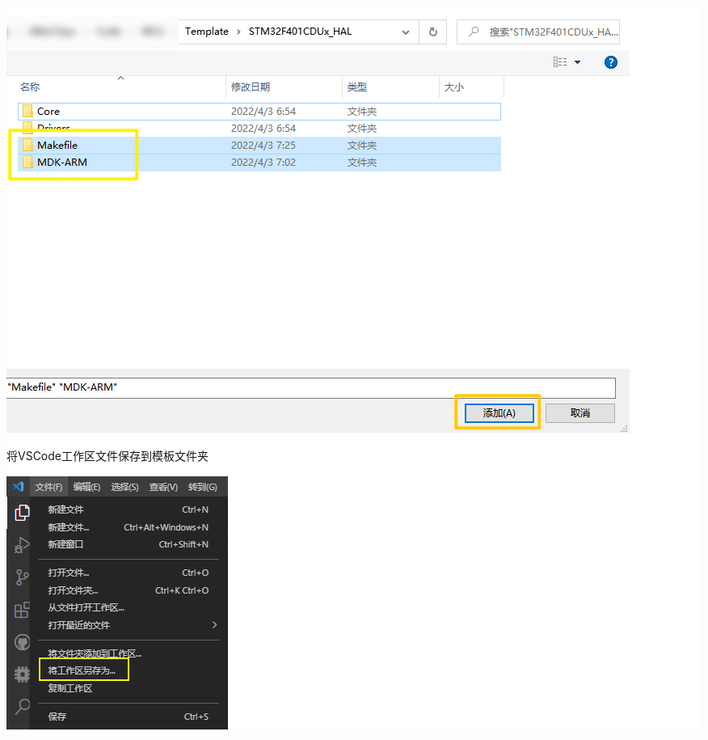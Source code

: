 ![](media/c997310ce65b4501081214f626dfedc3.png)

将VSCode工作区文件保存到模板文件夹

![](media/71d18fe3274307b23f05a8b89629b6a8.png)
